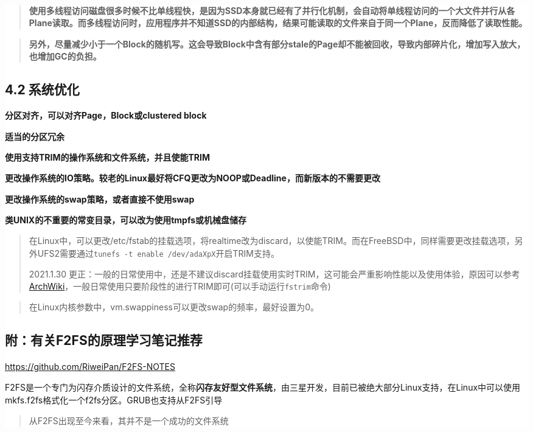 > **使用多线程访问磁盘很多时候不比单线程快，是因为SSD本身就已经有了并行化机制，会自动将单线程访问的一个大文件并行从各Plane读取。而多线程访问时，应用程序并不知道SSD的内部结构，结果可能读取的文件来自于同一个Plane，反而降低了读取性能。**

> **另外，尽量减少小于一个Block的随机写。这会导致Block中含有部分stale的Page却不能被回收，导致内部碎片化，增加写入放大，也增加GC的负担。**

## 4.2 系统优化

**分区对齐，可以对齐Page，Block或clustered block**

**适当的分区冗余**

**使用支持TRIM的操作系统和文件系统，并且使能TRIM**

**更改操作系统的IO策略。较老的Linux最好将CFQ更改为NOOP或Deadline，而新版本的不需要更改**

**更改操作系统的swap策略，或者直接不使用swap**

**类UNIX的不重要的常变目录，可以改为使用tmpfs或机械盘储存**

> 在Linux中，可以更改/etc/fstab的挂载选项，将realtime改为discard，以使能TRIM。而在FreeBSD中，同样需要更改挂载选项，另外UFS2需要通过`tunefs -t enable /dev/adaXpX`开启TRIM支持。
>
> 2021.1.30 更正：一般的日常使用中，还是不建议discard挂载使用实时TRIM，这可能会严重影响性能以及使用体验，原因可以参考[ArchWiki](https://wiki.archlinux.org/index.php/Solid_state_drive#Periodic_TRIM)，一般日常使用只要阶段性的进行TRIM即可(可以手动运行`fstrim`命令)

> 在Linux内核参数中，vm.swappiness可以更改swap的频率，最好设置为0。

## 附：有关F2FS的原理学习笔记推荐

https://github.com/RiweiPan/F2FS-NOTES

F2FS是一个专门为闪存介质设计的文件系统，全称**闪存友好型文件系统**，由三星开发，目前已被绝大部分Linux支持，在Linux中可以使用mkfs.f2fs格式化一个f2fs分区。GRUB也支持从F2FS引导

> 从F2FS出现至今来看，其并不是一个成功的文件系统